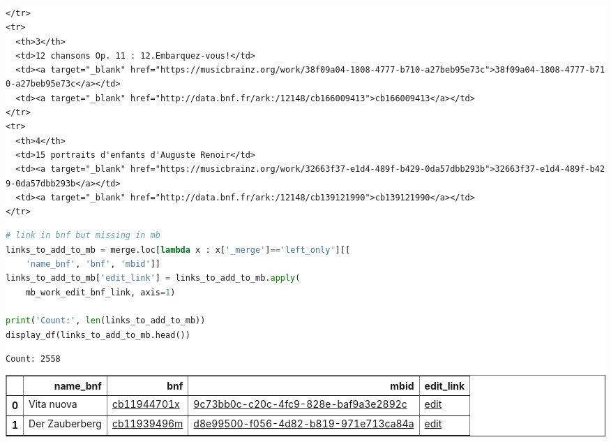     </tr>
    <tr>
      <th>3</th>
      <td>12 chansons Op. 11 : 12.Embarquez-vous!</td>
      <td><a target="_blank" href="https://musicbrainz.org/work/38f09a04-1808-4777-b710-a27beb95e73c">38f09a04-1808-4777-b710-a27beb95e73c</a></td>
      <td><a target="_blank" href="http://data.bnf.fr/ark:/12148/cb166009413">cb166009413</a></td>
    </tr>
    <tr>
      <th>4</th>
      <td>15 portraits d'enfants d'Auguste Renoir</td>
      <td><a target="_blank" href="https://musicbrainz.org/work/32663f37-e1d4-489f-b429-0da57dbb293b">32663f37-e1d4-489f-b429-0da57dbb293b</a></td>
      <td><a target="_blank" href="http://data.bnf.fr/ark:/12148/cb139121990">cb139121990</a></td>
    </tr>
  </tbody>
</table>



```python
# link in bnf but missing in mb
links_to_add_to_mb = merge.loc[lambda x : x['_merge']=='left_only'][[
    'name_bnf', 'bnf', 'mbid']]
links_to_add_to_mb['edit_link'] = links_to_add_to_mb.apply(
    mb_work_edit_bnf_link, axis=1)

print('Count:', len(links_to_add_to_mb))
display_df(links_to_add_to_mb.head())
```

    Count: 2558



<table border="1" class="dataframe">
  <thead>
    <tr style="text-align: right;">
      <th></th>
      <th>name_bnf</th>
      <th>bnf</th>
      <th>mbid</th>
      <th>edit_link</th>
    </tr>
  </thead>
  <tbody>
    <tr>
      <th>0</th>
      <td>Vita nuova</td>
      <td><a target="_blank" href="http://data.bnf.fr/ark:/12148/cb11944701x">cb11944701x</a></td>
      <td><a target="_blank" href="https://musicbrainz.org/work/9c73bb0c-c20c-4fc9-828e-baf9a3e2892c">9c73bb0c-c20c-4fc9-828e-baf9a3e2892c</a></td>
      <td><a target="_blank" href="https://musicbrainz.org/work/9c73bb0c-c20c-4fc9-828e-baf9a3e2892c/edit?edit-work.url.99.type=b988d08c-5d86-4a57-9557-c83b399e3580&edit-work.url.99.text=http://data.bnf.fr/ark:/12148/cb11944701x">edit</a></td>
    </tr>
    <tr>
      <th>1</th>
      <td>Der Zauberberg</td>
      <td><a target="_blank" href="http://data.bnf.fr/ark:/12148/cb11939496m">cb11939496m</a></td>
      <td><a target="_blank" href="https://musicbrainz.org/work/d8e99500-f056-4d82-b819-971e713ca84a">d8e99500-f056-4d82-b819-971e713ca84a</a></td>
      <td><a target="_blank" href="https://musicbrainz.org/work/d8e99500-f056-4d82-b819-971e713ca84a/edit?edit-work.url.99.type=b988d08c-5d86-4a57-9557-c83b399e3580&edit-work.url.99.text=http://data.bnf.fr/ark:/12148/cb11939496m">edit</a></td>
    </tr>
    <tr>